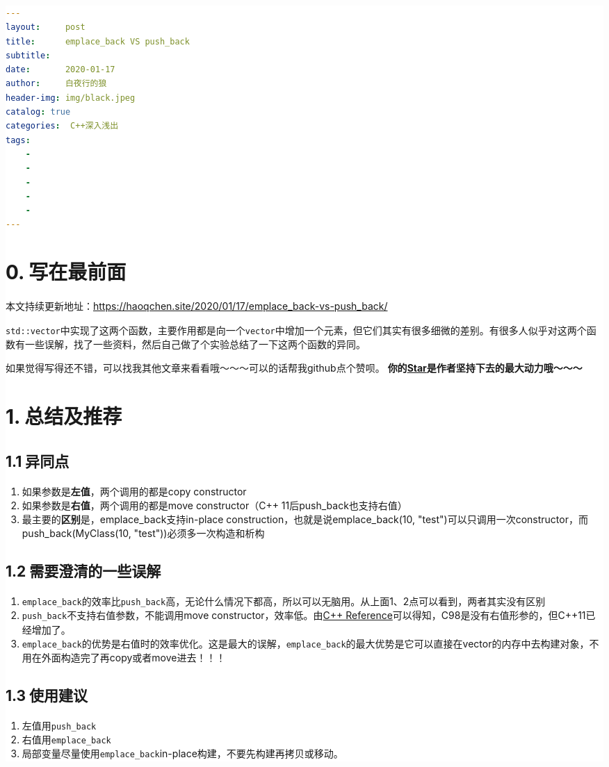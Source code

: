 ```yaml
---
layout:     post
title:      emplace_back VS push_back
subtitle:   
date:       2020-01-17
author:     白夜行的狼
header-img: img/black.jpeg
catalog: true
categories:  C++深入浅出
tags:
    - 
    - 
    - 
    - 
    - 
--- 
```


# 0. 写在最前面

本文持续更新地址：<https://haoqchen.site/2020/01/17/emplace_back-vs-push_back/>

`std::vector`中实现了这两个函数，主要作用都是向一个`vector`中增加一个元素，但它们其实有很多细微的差别。有很多人似乎对这两个函数有一些误解，找了一些资料，然后自己做了个实验总结了一下这两个函数的异同。

如果觉得写得还不错，可以找我其他文章来看看哦～～～可以的话帮我github点个赞呗。
**你的[Star](https://github.com/HaoQChen/HaoQChen.github.io)是作者坚持下去的最大动力哦～～～**

# 1. 总结及推荐
## 1.1 异同点

1. 如果参数是**左值**，两个调用的都是copy constructor
2. 如果参数是**右值**，两个调用的都是move constructor（C++ 11后push_back也支持右值）
3. 最主要的**区别**是，emplace_back支持in-place construction，也就是说emplace_back(10, "test")可以只调用一次constructor，而push_back(MyClass(10, "test"))必须多一次构造和析构

## 1.2 需要澄清的一些误解

1. `emplace_back`的效率比`push_back`高，无论什么情况下都高，所以可以无脑用。从上面1、2点可以看到，两者其实没有区别
2. `push_back`不支持右值参数，不能调用move constructor，效率低。由[C++ Reference](http://www.cplusplus.com/reference/vector/vector/push_back/)可以得知，C98是没有右值形参的，但C++11已经增加了。
3. `emplace_back`的优势是右值时的效率优化。这是最大的误解，`emplace_back`的最大优势是它可以直接在vector的内存中去构建对象，不用在外面构造完了再copy或者move进去！！！

## 1.3 使用建议

1. 左值用`push_back`
2. 右值用`emplace_back`
3. 局部变量尽量使用`emplace_back`in-place构建，不要先构建再拷贝或移动。
